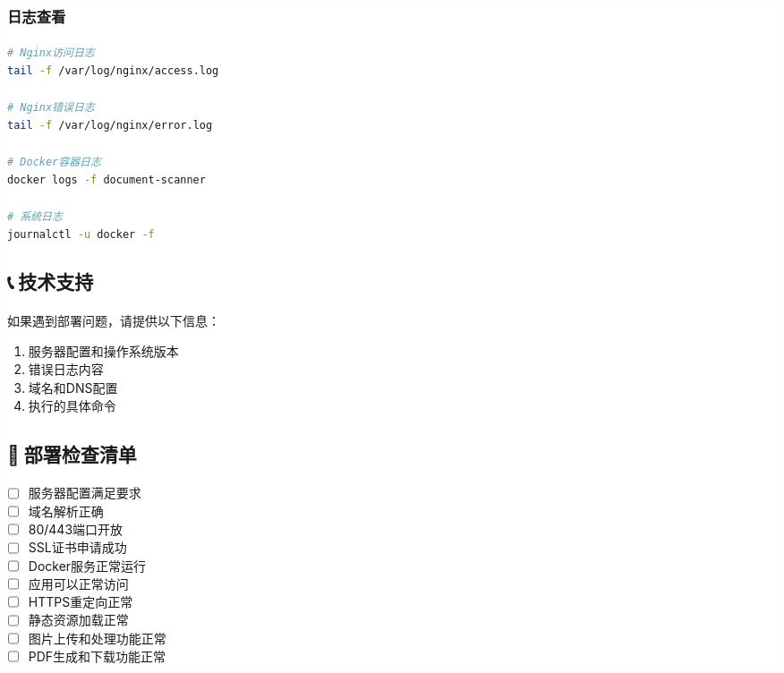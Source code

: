 ### 日志查看

```bash
# Nginx访问日志
tail -f /var/log/nginx/access.log

# Nginx错误日志
tail -f /var/log/nginx/error.log

# Docker容器日志
docker logs -f document-scanner

# 系统日志
journalctl -u docker -f
```

## 📞 技术支持

如果遇到部署问题，请提供以下信息：

1. 服务器配置和操作系统版本
2. 错误日志内容
3. 域名和DNS配置
4. 执行的具体命令

## 🎯 部署检查清单

- [ ] 服务器配置满足要求
- [ ] 域名解析正确
- [ ] 80/443端口开放
- [ ] SSL证书申请成功
- [ ] Docker服务正常运行
- [ ] 应用可以正常访问
- [ ] HTTPS重定向正常
- [ ] 静态资源加载正常
- [ ] 图片上传和处理功能正常
- [ ] PDF生成和下载功能正常